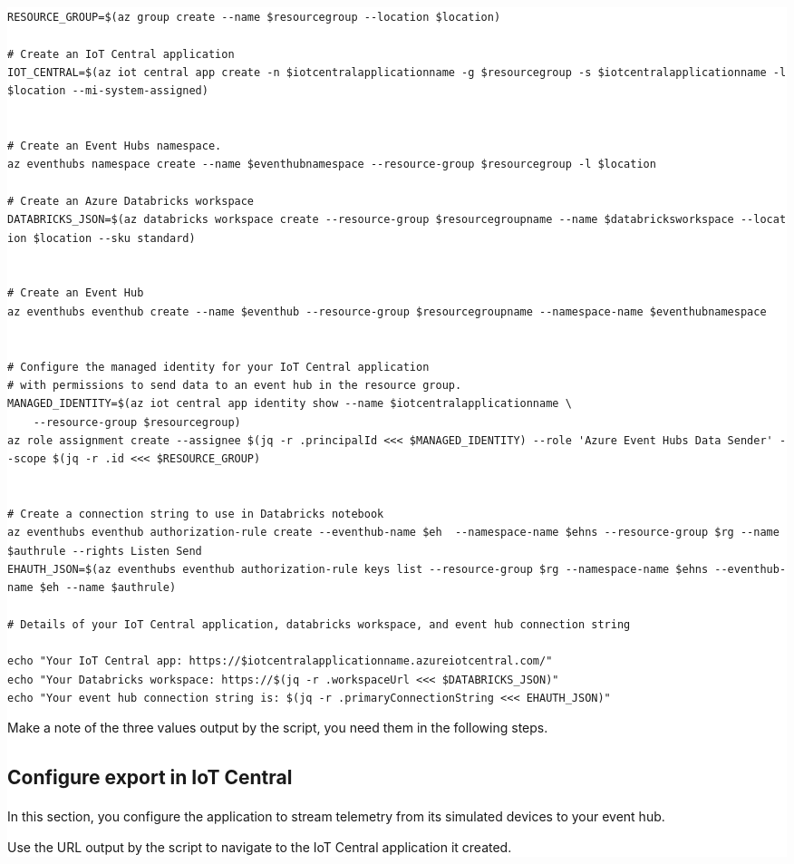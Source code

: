```azurecli-interactive
RESOURCE_GROUP=$(az group create --name $resourcegroup --location $location)

# Create an IoT Central application
IOT_CENTRAL=$(az iot central app create -n $iotcentralapplicationname -g $resourcegroup -s $iotcentralapplicationname -l $location --mi-system-assigned)


# Create an Event Hubs namespace.
az eventhubs namespace create --name $eventhubnamespace --resource-group $resourcegroup -l $location

# Create an Azure Databricks workspace 
DATABRICKS_JSON=$(az databricks workspace create --resource-group $resourcegroupname --name $databricksworkspace --location $location --sku standard)


# Create an Event Hub
az eventhubs eventhub create --name $eventhub --resource-group $resourcegroupname --namespace-name $eventhubnamespace


# Configure the managed identity for your IoT Central application
# with permissions to send data to an event hub in the resource group.
MANAGED_IDENTITY=$(az iot central app identity show --name $iotcentralapplicationname \
    --resource-group $resourcegroup)
az role assignment create --assignee $(jq -r .principalId <<< $MANAGED_IDENTITY) --role 'Azure Event Hubs Data Sender' --scope $(jq -r .id <<< $RESOURCE_GROUP)


# Create a connection string to use in Databricks notebook
az eventhubs eventhub authorization-rule create --eventhub-name $eh  --namespace-name $ehns --resource-group $rg --name $authrule --rights Listen Send
EHAUTH_JSON=$(az eventhubs eventhub authorization-rule keys list --resource-group $rg --namespace-name $ehns --eventhub-name $eh --name $authrule)

# Details of your IoT Central application, databricks workspace, and event hub connection string

echo "Your IoT Central app: https://$iotcentralapplicationname.azureiotcentral.com/"
echo "Your Databricks workspace: https://$(jq -r .workspaceUrl <<< $DATABRICKS_JSON)"
echo "Your event hub connection string is: $(jq -r .primaryConnectionString <<< EHAUTH_JSON)"

```

Make a note of the three values output by the script, you need them in the following steps.

## Configure export in IoT Central

In this section, you configure the application to stream telemetry from its simulated devices to your event hub.

Use the URL output by the script to navigate to the IoT Central application it created.
